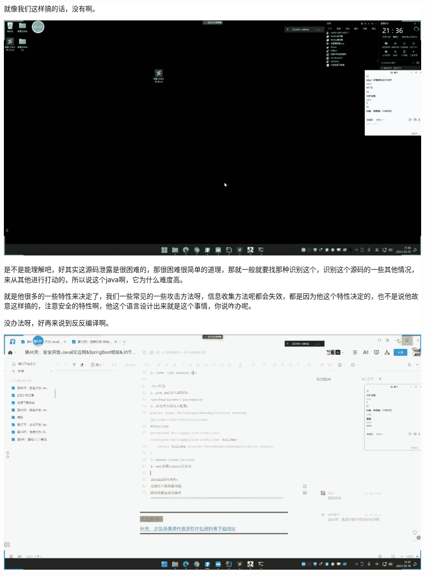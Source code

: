 就像我们这样搞的话，没有啊。

![](img/d8f07c05240027d10c48a3c4f2867a06_278.png)

是不是能理解吧，好其实这源码泄露是很困难的，那很困难很简单的道理，那就一般就要找那种识别这个，识别这个源码的一些其他情况，来从其他进行打动的，所以说这个java啊，它为什么难度高。

就是他很多的一些特性来决定了，我们一些常见的一些攻击方法呀，信息收集方法呢都会失效，都是因为他这个特性决定的，也不是说他故意这样搞的，注意安全的特性啊，他这个语言设计出来就是这个事情，你说咋办呢。

没办法呀，好再来说到反反编译啊。

![](img/d8f07c05240027d10c48a3c4f2867a06_280.png)
